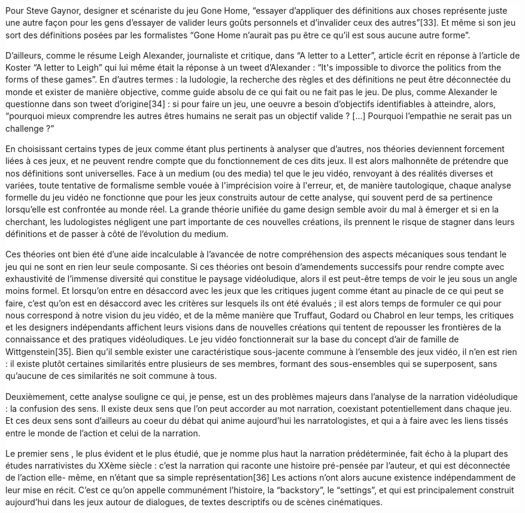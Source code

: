 
Pour Steve Gaynor, designer et scénariste du jeu Gone Home, “essayer d’appliquer des définitions aux choses représente juste une autre façon pour les gens d’essayer de valider leurs goûts personnels et d’invalider ceux des autres”[33]. Et même si son jeu sort des définitions posées par les formalistes “Gone Home n’aurait pas pu être ce qu’il est sous aucune autre forme”.


D’ailleurs, comme le résume Leigh Alexander, journaliste et critique, dans “A letter to a Letter”, article écrit en réponse à l’article de Koster “A letter to Leigh” qui lui même était la réponse à un tweet d’Alexander : “It's impossible to divorce the politics from the forms of these games”.
En d’autres termes : la ludologie, la recherche des règles et des définitions ne peut être déconnectée du monde et exister de manière objective, comme guide absolu de ce qui fait ou ne fait pas le jeu.
De plus, comme Alexander le questionne dans son tweet d’origine[34] : si pour faire un jeu, une oeuvre a besoin d’objectifs identifiables à atteindre, alors, “pourquoi mieux comprendre les autres êtres humains ne serait pas un objectif valide ? [...] Pourquoi l’empathie ne serait pas un challenge ?”


En choisissant certains types de jeux comme étant plus pertinents à analyser que d’autres, nos théories deviennent forcement liées à ces jeux, et ne peuvent rendre compte que du fonctionnement de ces dits jeux. Il est alors malhonnête de prétendre que nos définitions sont universelles. 
Face à un medium (ou des media) tel que le jeu vidéo, renvoyant à des réalités diverses et variées, toute tentative de formalisme semble vouée à l'imprécision voire à l'erreur, et, de manière tautologique, chaque analyse formelle du jeu vidéo ne fonctionne que pour les jeux construits autour de cette analyse, qui souvent perd de sa pertinence lorsqu’elle est confrontée au monde réel.
La grande théorie unifiée du game design semble avoir du mal à émerger et si en la cherchant, les ludologistes négligent une part importante de ces nouvelles créations, ils prennent le risque de stagner dans leurs définitions et de passer à côté de l’évolution du medium.




Ces théories ont bien été d’une aide incalculable à l’avancée de notre compréhension des aspects mécaniques sous tendant le jeu qui ne sont en rien leur seule composante. Si ces théories ont besoin d’amendements successifs pour rendre compte avec exhaustivité de l’immense diversité qui constitue le paysage vidéoludique, alors il est peut-être temps de voir le jeu sous un angle moins formel.
Et lorsqu’on entre en désaccord avec les jeux que les critiques jugent comme étant au pinacle de ce qui peut se faire, c’est qu’on est en désaccord avec les critères sur lesquels ils ont été évalués ; il est alors temps de formuler ce qui pour nous correspond à notre vision du jeu vidéo, et de la même manière que Truffaut, Godard ou Chabrol en leur temps, les critiques et les designers indépendants affichent leurs visions dans de nouvelles créations qui tentent de repousser les frontières de la connaissance et des pratiques vidéoludiques. 
Le jeu vidéo fonctionnerait sur la base du concept d’air de famille de Wittgenstein[35]. Bien qu’il semble exister une caractéristique sous-jacente commune à l’ensemble des jeux vidéo, il n’en est rien : il existe plutôt certaines similarités entre plusieurs de ses membres, formant des sous-ensembles qui se superposent, sans qu’aucune de ces similarités ne soit commune à tous.


Deuxièmement, cette analyse souligne ce qui, je pense, est un des problèmes majeurs dans l’analyse de la narration vidéoludique : la confusion des sens.
Il existe deux sens que l’on peut accorder au mot narration, coexistant potentiellement dans chaque jeu. Et ces deux sens sont d’ailleurs au coeur du débat qui anime aujourd’hui les narratologistes, et qui a à faire avec les liens tissés entre le monde de l’action et celui de la narration.


Le premier sens , le plus évident et le plus étudié, que je nomme plus haut la narration prédéterminée, fait écho à la plupart des études narrativistes du XXème siècle : c’est la narration qui raconte une histoire pré-pensée par l’auteur, et qui est déconnectée de l’action elle- même, en n’étant que sa simple représentation[36] Les actions n’ont alors aucune existence indépendamment de leur mise en récit.
C’est ce qu’on appelle communément l’histoire, la “backstory”, le “settings”, et qui est principalement construit aujourd’hui dans les jeux autour de dialogues, de textes descriptifs ou de scènes cinématiques.
